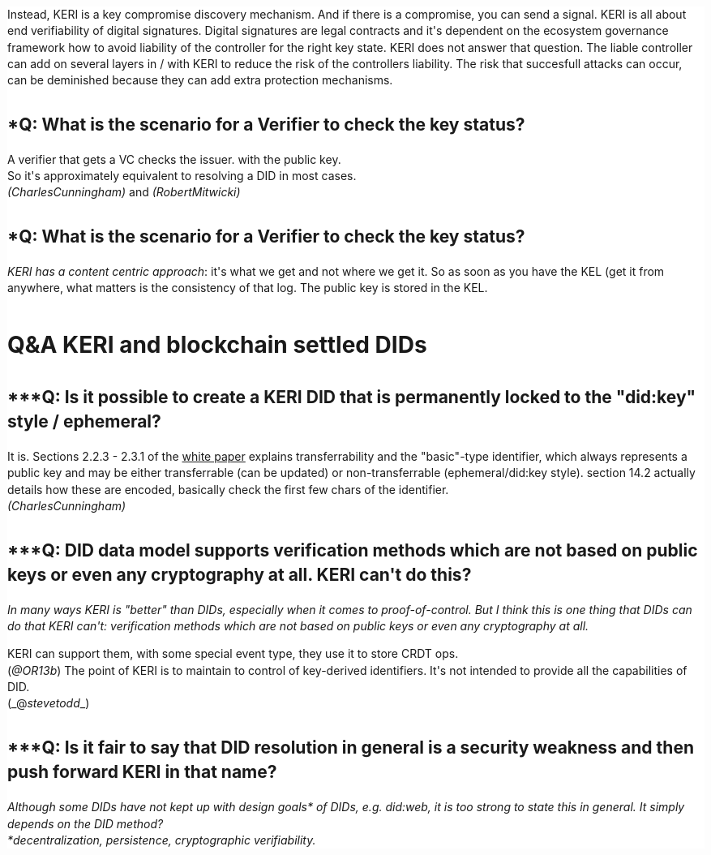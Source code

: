 Instead, KERI is a key compromise discovery mechanism. And if there is a compromise, you can send a signal. KERI is all about end verifiability of digital signatures. Digital signatures are legal contracts and it's dependent on the ecosystem governance framework how to avoid liability of the controller for the right key state. KERI does not answer that question. The liable controller can add on several layers in / with KERI to reduce the risk of the controllers liability. The risk that succesfull attacks can occur, can be deminished because they can add extra protection mechanisms.

## *Q: What is the scenario for a Verifier to check the key status?
A verifier that gets a VC checks the issuer. with the public key.\
So it's approximately equivalent to resolving a DID in most cases.\
_(CharlesCunningham)_ and _(RobertMitwicki)_

## *Q: What is the scenario for a Verifier to check the key status?
_KERI has a content centric approach_: it's what we get and not where we get it. So as soon as you have the KEL (get it from anywhere, what matters is the consistency of that log. The public key is stored in the KEL. 

# Q&A KERI and blockchain settled DIDs

## ***Q: Is it possible to create a KERI DID that is permanently locked to the "did:key" style / ephemeral?
It is. Sections 2.2.3 - 2.3.1 of the [white paper](https://github.com/SmithSamuelM/Papers/blob/master/whitepapers/KERI_WP_2.x.web.pdf) explains transferrability and the "basic"-type identifier, which always represents a public key and may be either transferrable (can be updated) or non-transferrable (ephemeral/did:key style). section 14.2 actually details how these are encoded, basically check the first few chars of the identifier.\
_(CharlesCunningham)_

## ***Q: DID data model supports verification methods which are not based on public keys or even any cryptography at all. KERI can't do this? 
_In many ways KERI is "better" than DIDs, especially when it comes to proof-of-control. But I think this is one thing that DIDs can do that KERI can't: verification methods which are not based on public keys or even any cryptography at all._

KERI can support them, with some special event type, they use it to store CRDT ops.\
(_@OR13b_)
The point of KERI is to maintain to control of key-derived identifiers. It's not intended to provide all the capabilities of DID.\
(_@_stevetodd__)

## ***Q: Is it fair to say that DID resolution in general is a security weakness and then push forward KERI in that name? 
_Although some DIDs have not kept up with design goals* of DIDs, e.g. did:web, it is too strong to state this in general. It simply depends on the DID method?\
*decentralization, persistence, cryptographic verifiability._
